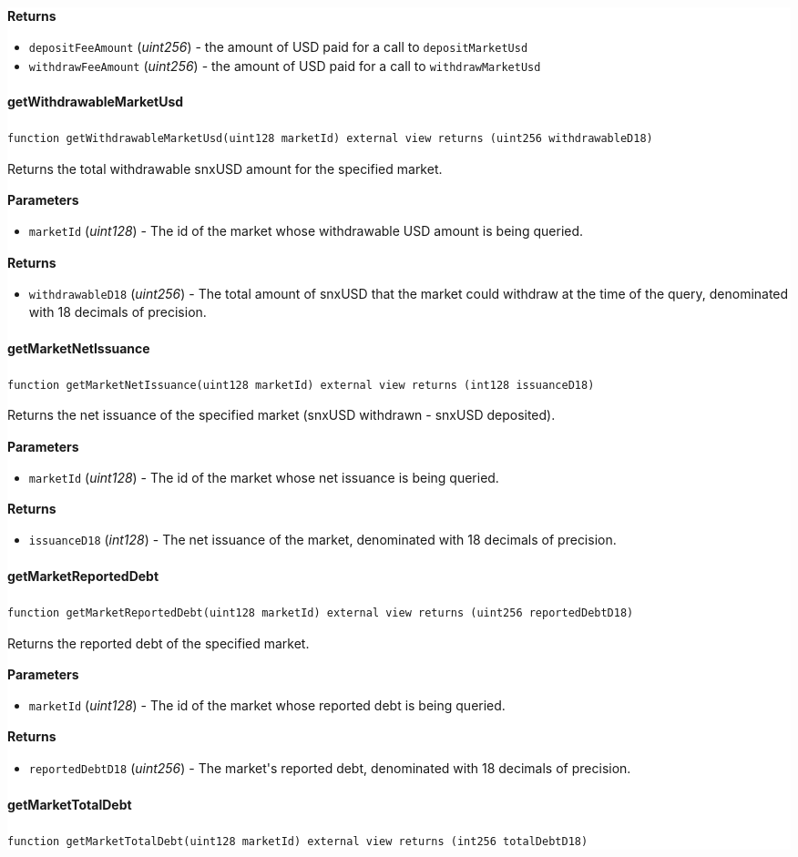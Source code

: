 **Returns**

* `depositFeeAmount` (_uint256_) - the amount of USD paid for a call to `depositMarketUsd`
* `withdrawFeeAmount` (_uint256_) - the amount of USD paid for a call to `withdrawMarketUsd`

#### getWithdrawableMarketUsd

```solidity
function getWithdrawableMarketUsd(uint128 marketId) external view returns (uint256 withdrawableD18)
```

Returns the total withdrawable snxUSD amount for the specified market.

**Parameters**

* `marketId` (_uint128_) - The id of the market whose withdrawable USD amount is being queried.

**Returns**

* `withdrawableD18` (_uint256_) - The total amount of snxUSD that the market could withdraw at the time of the query, denominated with 18 decimals of precision.

#### getMarketNetIssuance

```solidity
function getMarketNetIssuance(uint128 marketId) external view returns (int128 issuanceD18)
```

Returns the net issuance of the specified market (snxUSD withdrawn - snxUSD deposited).

**Parameters**

* `marketId` (_uint128_) - The id of the market whose net issuance is being queried.

**Returns**

* `issuanceD18` (_int128_) - The net issuance of the market, denominated with 18 decimals of precision.

#### getMarketReportedDebt

```solidity
function getMarketReportedDebt(uint128 marketId) external view returns (uint256 reportedDebtD18)
```

Returns the reported debt of the specified market.

**Parameters**

* `marketId` (_uint128_) - The id of the market whose reported debt is being queried.

**Returns**

* `reportedDebtD18` (_uint256_) - The market's reported debt, denominated with 18 decimals of precision.

#### getMarketTotalDebt

```solidity
function getMarketTotalDebt(uint128 marketId) external view returns (int256 totalDebtD18)
```
